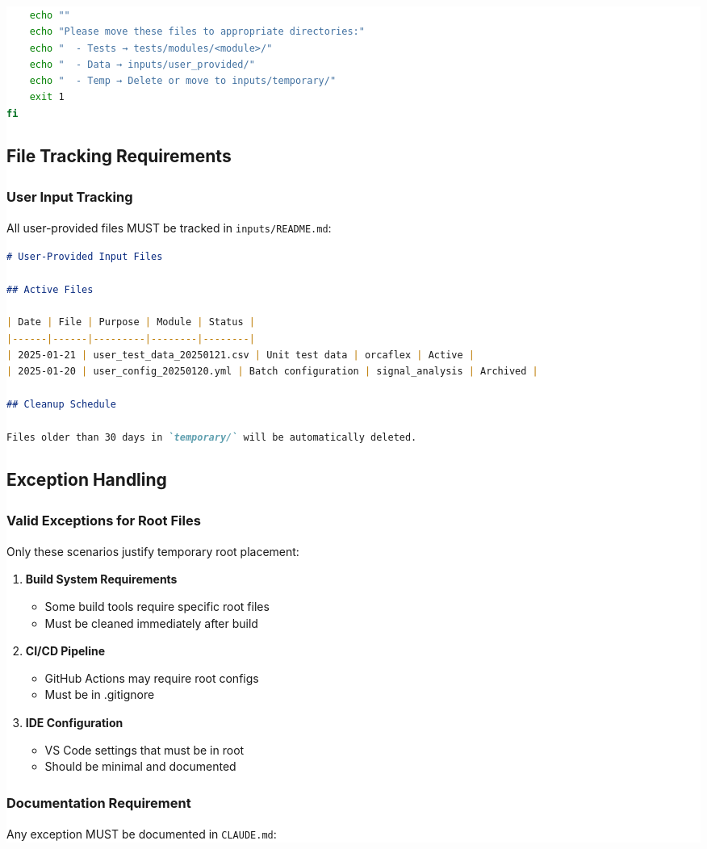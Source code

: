 ```bash
    echo ""
    echo "Please move these files to appropriate directories:"
    echo "  - Tests → tests/modules/<module>/"
    echo "  - Data → inputs/user_provided/"
    echo "  - Temp → Delete or move to inputs/temporary/"
    exit 1
fi
```

## File Tracking Requirements

### User Input Tracking

All user-provided files MUST be tracked in `inputs/README.md`:

```markdown
# User-Provided Input Files

## Active Files

| Date | File | Purpose | Module | Status |
|------|------|---------|--------|--------|
| 2025-01-21 | user_test_data_20250121.csv | Unit test data | orcaflex | Active |
| 2025-01-20 | user_config_20250120.yml | Batch configuration | signal_analysis | Archived |

## Cleanup Schedule

Files older than 30 days in `temporary/` will be automatically deleted.
```

## Exception Handling

### Valid Exceptions for Root Files

Only these scenarios justify temporary root placement:

1. **Build System Requirements**
   - Some build tools require specific root files
   - Must be cleaned immediately after build

2. **CI/CD Pipeline**
   - GitHub Actions may require root configs
   - Must be in .gitignore

3. **IDE Configuration**
   - VS Code settings that must be in root
   - Should be minimal and documented

### Documentation Requirement

Any exception MUST be documented in `CLAUDE.md`:
